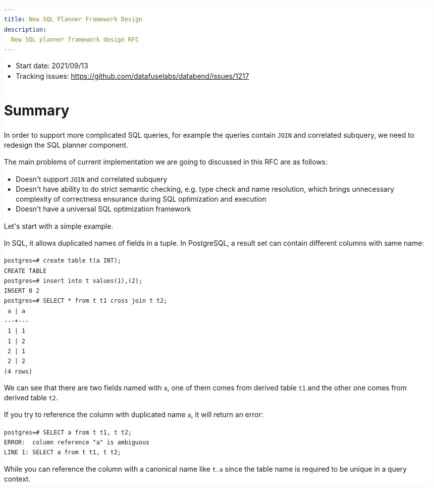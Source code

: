 ```yaml
---
title: New SQL Planner Framework Design
description:
  New SQL planner framework design RFC
---
```


- Start date: 2021/09/13
- Tracking issues: https://github.com/datafuselabs/databend/issues/1217

# Summary

In order to support more complicated SQL queries, for example the queries contain `JOIN` and correlated subquery, we need to redesign the SQL planner component.

The main problems of current implementation we are going to discussed in this RFC are as follows:

- Doesn't support `JOIN` and correlated subquery
- Doesn't have ability to do strict semantic checking, e.g. type check and name resolution, which brings unnecessary complexity of correctness ensurance during SQL optimization and execution
- Doesn't have a universal SQL optimization framework

Let's start with a simple example.

In SQL, it allows duplicated names of fields in a tuple. In PostgreSQL, a result set can contain different columns with same name:

```
postgres=# create table t(a INT);
CREATE TABLE
postgres=# insert into t values(1),(2);
INSERT 0 2
postgres=# SELECT * from t t1 cross join t t2;
 a | a
---+---
 1 | 1
 1 | 2
 2 | 1
 2 | 2
(4 rows)
```

We can see that there are two fields named with `a`, one of them comes from derived table `t1` and the other one comes from derived table `t2`.

If you try to reference the column with duplicated name `a`, it will return an error:

```
postgres=# SELECT a from t t1, t t2;
ERROR:  column reference "a" is ambiguous
LINE 1: SELECT a from t t1, t t2;
```

While you can reference the column with a canonical name like `t.a` since the table name is required to be unique in a query context.
